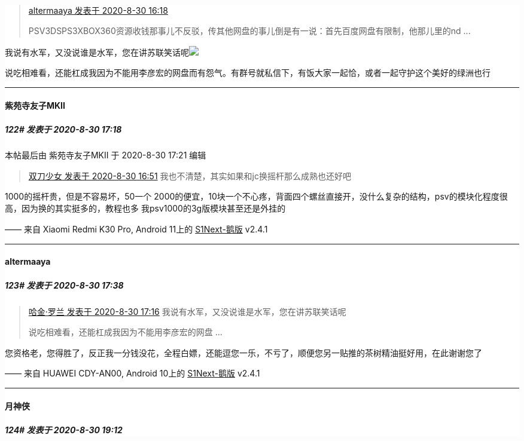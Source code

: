 <blockquote><a href="httphttps://bbs.saraba1st.com/2b/forum.php?mod=redirect&amp;goto=findpost&amp;pid=48592370&amp;ptid=1955342" target="_blank">altermaaya 发表于 2020-8-30 16:18</a>

PSV3DSPS3XBOX360资源收钱那事儿不反驳，传其他网盘的事儿倒是有一说：首先百度网盘有限制，他那儿里的nd ...</blockquote>
我说有水军，又没说谁是水军，您在讲苏联笑话呢<img src="https://static.saraba1st.com/image/smiley/face2017/049.png" referrerpolicy="no-referrer">


说吃相难看，还能杠成我因为不能用李彦宏的网盘而有怨气。有群号就私信下，有饭大家一起恰，或者一起守护这个美好的绿洲也行







*****

####  紫苑寺友子MKII  
##### 122#       发表于 2020-8-30 17:18



 本帖最后由 紫苑寺友子MKII 于 2020-8-30 17:21 编辑 
<blockquote><a href="httphttps://bbs.saraba1st.com/2b/forum.php?mod=redirect&amp;goto=findpost&amp;pid=48592557&amp;ptid=1955342" target="_blank">双刀少女 发表于 2020-8-30 16:51</a>
我也不清楚，其实如果和jc换摇杆那么成熟也还好吧</blockquote>
1000的摇杆贵，但是不容易坏，50一个
2000的便宜，10块一个不心疼，背面四个螺丝直接开，没什么复杂的结构，psv的模块化程度很高，因为换的其实挺多的，教程也多
我psv1000的3g版模块甚至还是外挂的

—— 来自 Xiaomi Redmi K30 Pro, Android 11上的 [S1Next-鹅版](https://github.com/ykrank/S1-Next/releases) v2.4.1







*****

####  altermaaya  
##### 123#       发表于 2020-8-30 17:38



<blockquote><a href="httphttps://bbs.saraba1st.com/2b/forum.php?mod=redirect&amp;goto=findpost&amp;pid=48592722&amp;ptid=1955342" target="_blank">哈金·罗兰 发表于 2020-8-30 17:16</a>
我说有水军，又没说谁是水军，您在讲苏联笑话呢


说吃相难看，还能杠成我因为不能用李彦宏的网盘 ...</blockquote>
您资格老，您得胜了，反正我一分钱没花，全程白嫖，还能逗您一乐，不亏了，顺便您另一贴推的茶树精油挺好用，在此谢谢您了

—— 来自 HUAWEI CDY-AN00, Android 10上的 [S1Next-鹅版](https://github.com/ykrank/S1-Next/releases) v2.4.1







*****

####  月神侠  
##### 124#       发表于 2020-8-30 19:12

